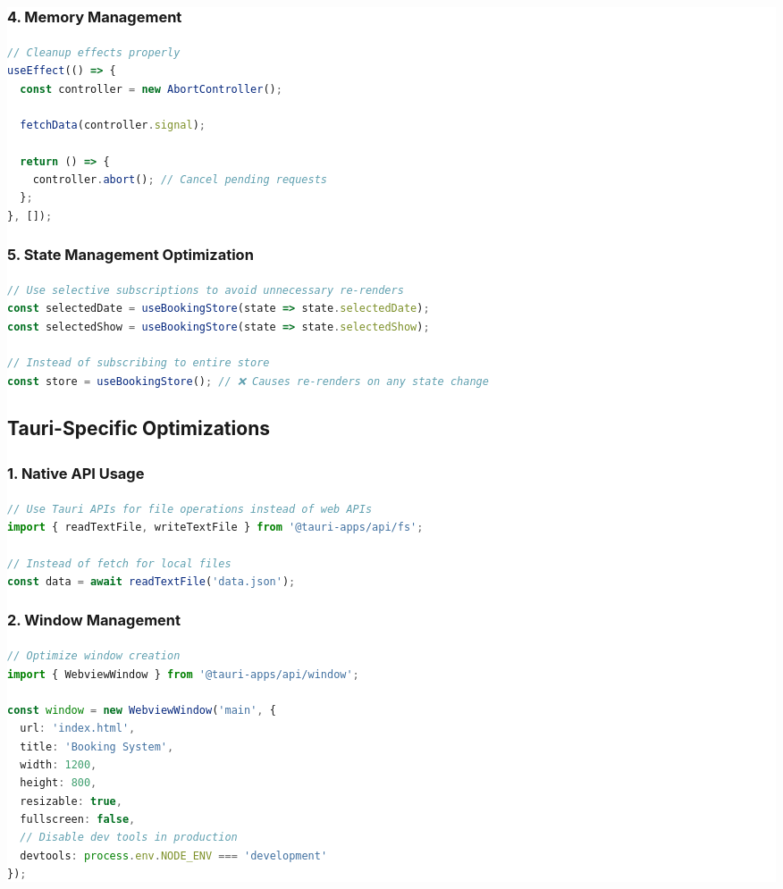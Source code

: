 ### 4. **Memory Management**
```typescript
// Cleanup effects properly
useEffect(() => {
  const controller = new AbortController();
  
  fetchData(controller.signal);
  
  return () => {
    controller.abort(); // Cancel pending requests
  };
}, []);
```

### 5. **State Management Optimization**
```typescript
// Use selective subscriptions to avoid unnecessary re-renders
const selectedDate = useBookingStore(state => state.selectedDate);
const selectedShow = useBookingStore(state => state.selectedShow);

// Instead of subscribing to entire store
const store = useBookingStore(); // ❌ Causes re-renders on any state change
```

## Tauri-Specific Optimizations

### 1. **Native API Usage**
```typescript
// Use Tauri APIs for file operations instead of web APIs
import { readTextFile, writeTextFile } from '@tauri-apps/api/fs';

// Instead of fetch for local files
const data = await readTextFile('data.json');
```

### 2. **Window Management**
```typescript
// Optimize window creation
import { WebviewWindow } from '@tauri-apps/api/window';

const window = new WebviewWindow('main', {
  url: 'index.html',
  title: 'Booking System',
  width: 1200,
  height: 800,
  resizable: true,
  fullscreen: false,
  // Disable dev tools in production
  devtools: process.env.NODE_ENV === 'development'
});
```
